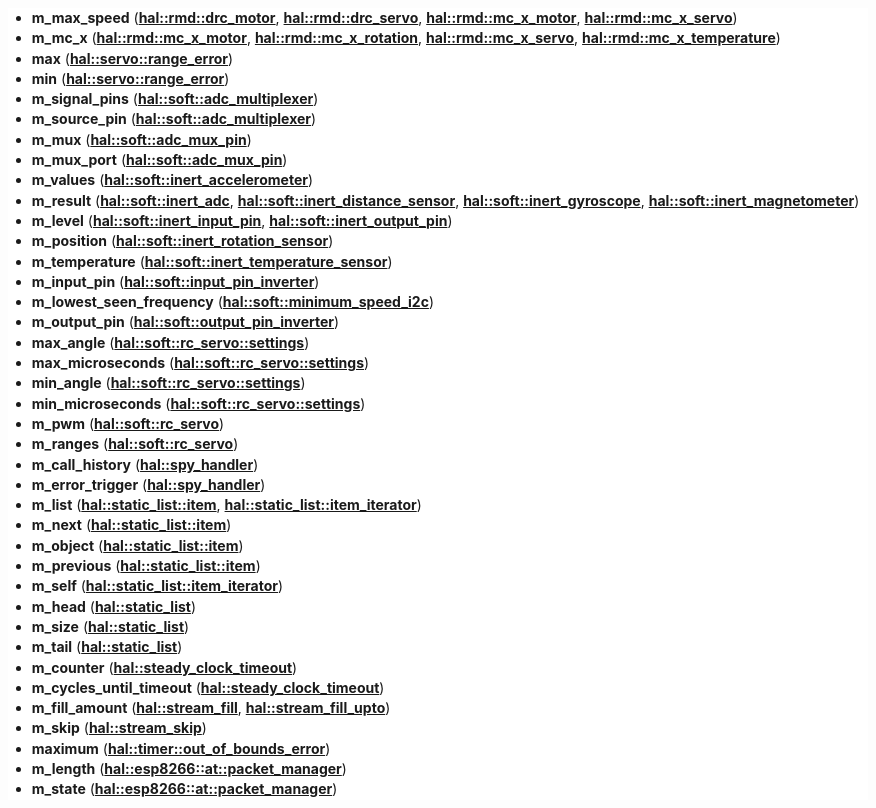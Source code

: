 * **m\_max\_speed** ([**hal::rmd::drc\_motor**](classhal_1_1rmd_1_1drc__motor.md), [**hal::rmd::drc\_servo**](classhal_1_1rmd_1_1drc__servo.md), [**hal::rmd::mc\_x\_motor**](classhal_1_1rmd_1_1mc__x__motor.md), [**hal::rmd::mc\_x\_servo**](classhal_1_1rmd_1_1mc__x__servo.md))
* **m\_mc\_x** ([**hal::rmd::mc\_x\_motor**](classhal_1_1rmd_1_1mc__x__motor.md), [**hal::rmd::mc\_x\_rotation**](classhal_1_1rmd_1_1mc__x__rotation.md), [**hal::rmd::mc\_x\_servo**](classhal_1_1rmd_1_1mc__x__servo.md), [**hal::rmd::mc\_x\_temperature**](classhal_1_1rmd_1_1mc__x__temperature.md))
* **max** ([**hal::servo::range\_error**](structhal_1_1servo_1_1range__error.md))
* **min** ([**hal::servo::range\_error**](structhal_1_1servo_1_1range__error.md))
* **m\_signal\_pins** ([**hal::soft::adc\_multiplexer**](classhal_1_1soft_1_1adc__multiplexer.md))
* **m\_source\_pin** ([**hal::soft::adc\_multiplexer**](classhal_1_1soft_1_1adc__multiplexer.md))
* **m\_mux** ([**hal::soft::adc\_mux\_pin**](classhal_1_1soft_1_1adc__mux__pin.md))
* **m\_mux\_port** ([**hal::soft::adc\_mux\_pin**](classhal_1_1soft_1_1adc__mux__pin.md))
* **m\_values** ([**hal::soft::inert\_accelerometer**](classhal_1_1soft_1_1inert__accelerometer.md))
* **m\_result** ([**hal::soft::inert\_adc**](classhal_1_1soft_1_1inert__adc.md), [**hal::soft::inert\_distance\_sensor**](classhal_1_1soft_1_1inert__distance__sensor.md), [**hal::soft::inert\_gyroscope**](classhal_1_1soft_1_1inert__gyroscope.md), [**hal::soft::inert\_magnetometer**](classhal_1_1soft_1_1inert__magnetometer.md))
* **m\_level** ([**hal::soft::inert\_input\_pin**](classhal_1_1soft_1_1inert__input__pin.md), [**hal::soft::inert\_output\_pin**](classhal_1_1soft_1_1inert__output__pin.md))
* **m\_position** ([**hal::soft::inert\_rotation\_sensor**](classhal_1_1soft_1_1inert__rotation__sensor.md))
* **m\_temperature** ([**hal::soft::inert\_temperature\_sensor**](classhal_1_1soft_1_1inert__temperature__sensor.md))
* **m\_input\_pin** ([**hal::soft::input\_pin\_inverter**](classhal_1_1soft_1_1input__pin__inverter.md))
* **m\_lowest\_seen\_frequency** ([**hal::soft::minimum\_speed\_i2c**](classhal_1_1soft_1_1minimum__speed__i2c.md))
* **m\_output\_pin** ([**hal::soft::output\_pin\_inverter**](classhal_1_1soft_1_1output__pin__inverter.md))
* **max\_angle** ([**hal::soft::rc\_servo::settings**](structhal_1_1soft_1_1rc__servo_1_1settings.md))
* **max\_microseconds** ([**hal::soft::rc\_servo::settings**](structhal_1_1soft_1_1rc__servo_1_1settings.md))
* **min\_angle** ([**hal::soft::rc\_servo::settings**](structhal_1_1soft_1_1rc__servo_1_1settings.md))
* **min\_microseconds** ([**hal::soft::rc\_servo::settings**](structhal_1_1soft_1_1rc__servo_1_1settings.md))
* **m\_pwm** ([**hal::soft::rc\_servo**](classhal_1_1soft_1_1rc__servo.md))
* **m\_ranges** ([**hal::soft::rc\_servo**](classhal_1_1soft_1_1rc__servo.md))
* **m\_call\_history** ([**hal::spy\_handler**](classhal_1_1spy__handler.md))
* **m\_error\_trigger** ([**hal::spy\_handler**](classhal_1_1spy__handler.md))
* **m\_list** ([**hal::static\_list::item**](classhal_1_1static__list_1_1item.md), [**hal::static\_list::item\_iterator**](classhal_1_1static__list_1_1item__iterator.md))
* **m\_next** ([**hal::static\_list::item**](classhal_1_1static__list_1_1item.md))
* **m\_object** ([**hal::static\_list::item**](classhal_1_1static__list_1_1item.md))
* **m\_previous** ([**hal::static\_list::item**](classhal_1_1static__list_1_1item.md))
* **m\_self** ([**hal::static\_list::item\_iterator**](classhal_1_1static__list_1_1item__iterator.md))
* **m\_head** ([**hal::static\_list**](classhal_1_1static__list.md))
* **m\_size** ([**hal::static\_list**](classhal_1_1static__list.md))
* **m\_tail** ([**hal::static\_list**](classhal_1_1static__list.md))
* **m\_counter** ([**hal::steady\_clock\_timeout**](classhal_1_1steady__clock__timeout.md))
* **m\_cycles\_until\_timeout** ([**hal::steady\_clock\_timeout**](classhal_1_1steady__clock__timeout.md))
* **m\_fill\_amount** ([**hal::stream\_fill**](classhal_1_1stream__fill.md), [**hal::stream\_fill\_upto**](classhal_1_1stream__fill__upto.md))
* **m\_skip** ([**hal::stream\_skip**](classhal_1_1stream__skip.md))
* **maximum** ([**hal::timer::out\_of\_bounds\_error**](structhal_1_1timer_1_1out__of__bounds__error.md))
* **m\_length** ([**hal::esp8266::at::packet\_manager**](classhal_1_1esp8266_1_1at_1_1packet__manager.md))
* **m\_state** ([**hal::esp8266::at::packet\_manager**](classhal_1_1esp8266_1_1at_1_1packet__manager.md))